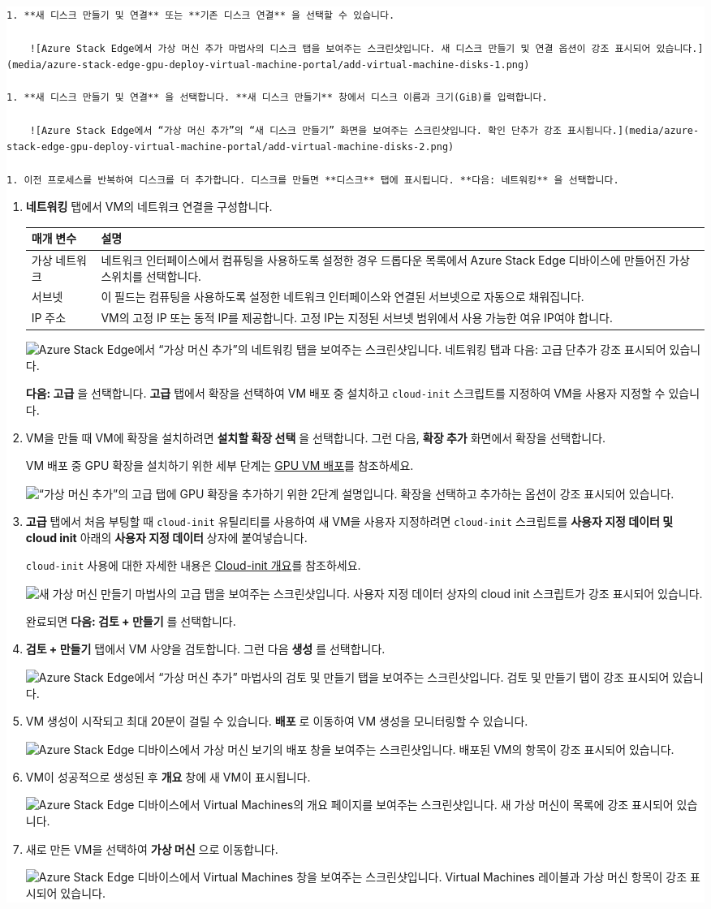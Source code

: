     1. **새 디스크 만들기 및 연결** 또는 **기존 디스크 연결** 을 선택할 수 있습니다.

        ![Azure Stack Edge에서 가상 머신 추가 마법사의 디스크 탭을 보여주는 스크린샷입니다. 새 디스크 만들기 및 연결 옵션이 강조 표시되어 있습니다.](media/azure-stack-edge-gpu-deploy-virtual-machine-portal/add-virtual-machine-disks-1.png)

    1. **새 디스크 만들기 및 연결** 을 선택합니다. **새 디스크 만들기** 창에서 디스크 이름과 크기(GiB)를 입력합니다.

        ![Azure Stack Edge에서 “가상 머신 추가”의 “새 디스크 만들기” 화면을 보여주는 스크린샷입니다. 확인 단추가 강조 표시됩니다.](media/azure-stack-edge-gpu-deploy-virtual-machine-portal/add-virtual-machine-disks-2.png)

    1. 이전 프로세스를 반복하여 디스크를 더 추가합니다. 디스크를 만들면 **디스크** 탭에 표시됩니다. **다음: 네트워킹** 을 선택합니다.

1. **네트워킹** 탭에서 VM의 네트워크 연결을 구성합니다.

    |매개 변수  |설명 |
    |---------|---------|
    |가상 네트워크    | 네트워크 인터페이스에서 컴퓨팅을 사용하도록 설정한 경우 드롭다운 목록에서 Azure Stack Edge 디바이스에 만들어진 가상 스위치를 선택합니다.    |
    |서브넷     | 이 필드는 컴퓨팅을 사용하도록 설정한 네트워크 인터페이스와 연결된 서브넷으로 자동으로 채워집니다.         |
    |IP 주소     | VM의 고정 IP 또는 동적 IP를 제공합니다. 고정 IP는 지정된 서브넷 범위에서 사용 가능한 여유 IP여야 합니다.        |

    ![Azure Stack Edge에서 “가상 머신 추가”의 네트워킹 탭을 보여주는 스크린샷입니다. 네트워킹 탭과 다음: 고급 단추가 강조 표시되어 있습니다.](media/azure-stack-edge-gpu-deploy-virtual-machine-portal/add-virtual-machine-networking-1.png)

    **다음: 고급** 을 선택합니다. **고급** 탭에서 확장을 선택하여 VM 배포 중 설치하고 `cloud-init` 스크립트를 지정하여 VM을 사용자 지정할 수 있습니다.

1. VM을 만들 때 VM에 확장을 설치하려면 **설치할 확장 선택** 을 선택합니다. 그런 다음, **확장 추가** 화면에서 확장을 선택합니다.

    VM 배포 중 GPU 확장을 설치하기 위한 세부 단계는 [GPU VM 배포](azure-stack-edge-gpu-deploy-gpu-virtual-machine.md#create-gpu-vms)를 참조하세요.

    ![“가상 머신 추가”의 고급 탭에 GPU 확장을 추가하기 위한 2단계 설명입니다. 확장을 선택하고 추가하는 옵션이 강조 표시되어 있습니다.](media/azure-stack-edge-gpu-deploy-virtual-machine-portal/add-extension-01.png)

1. **고급** 탭에서 처음 부팅할 때 `cloud-init` 유틸리티를 사용하여 새 VM을 사용자 지정하려면 `cloud-init` 스크립트를 **사용자 지정 데이터 및 cloud init** 아래의 **사용자 지정 데이터** 상자에 붙여넣습니다. 

    `cloud-init` 사용에 대한 자세한 내용은 [Cloud-init 개요](../virtual-machines/linux/tutorial-automate-vm-deployment.md#cloud-init-overview)를 참조하세요.

    ![새 가상 머신 만들기 마법사의 고급 탭을 보여주는 스크린샷입니다. 사용자 지정 데이터 상자의 cloud init 스크립트가 강조 표시되어 있습니다.](media/azure-stack-edge-gpu-deploy-virtual-machine-portal/add-virtual-machine-advanced-tab-with-cloud-init-script.png)

    완료되면 **다음: 검토 + 만들기** 를 선택합니다.

1. **검토 + 만들기** 탭에서 VM 사양을 검토합니다. 그런 다음 **생성** 를 선택합니다.

    ![Azure Stack Edge에서 “가상 머신 추가” 마법사의 검토 및 만들기 탭을 보여주는 스크린샷입니다. 검토 및 만들기 탭이 강조 표시되어 있습니다.](media/azure-stack-edge-gpu-deploy-virtual-machine-portal/add-virtual-machine-review-create-1.png)

1. VM 생성이 시작되고 최대 20분이 걸릴 수 있습니다. **배포** 로 이동하여 VM 생성을 모니터링할 수 있습니다.

    ![Azure Stack Edge 디바이스에서 가상 머신 보기의 배포 창을 보여주는 스크린샷입니다. 배포된 VM의 항목이 강조 표시되어 있습니다.](media/azure-stack-edge-gpu-deploy-virtual-machine-portal/add-virtual-machine-deployments-page-1.png)

1. VM이 성공적으로 생성된 후 **개요** 창에 새 VM이 표시됩니다.

    ![Azure Stack Edge 디바이스에서 Virtual Machines의 개요 페이지를 보여주는 스크린샷입니다. 새 가상 머신이 목록에 강조 표시되어 있습니다.](media/azure-stack-edge-gpu-deploy-virtual-machine-portal/add-virtual-machine-overview-page-1.png)

1. 새로 만든 VM을 선택하여 **가상 머신** 으로 이동합니다.

    ![Azure Stack Edge 디바이스에서 Virtual Machines 창을 보여주는 스크린샷입니다. Virtual Machines 레이블과 가상 머신 항목이 강조 표시되어 있습니다.](media/azure-stack-edge-gpu-deploy-virtual-machine-portal/add-virtual-machine-page-1.png)
